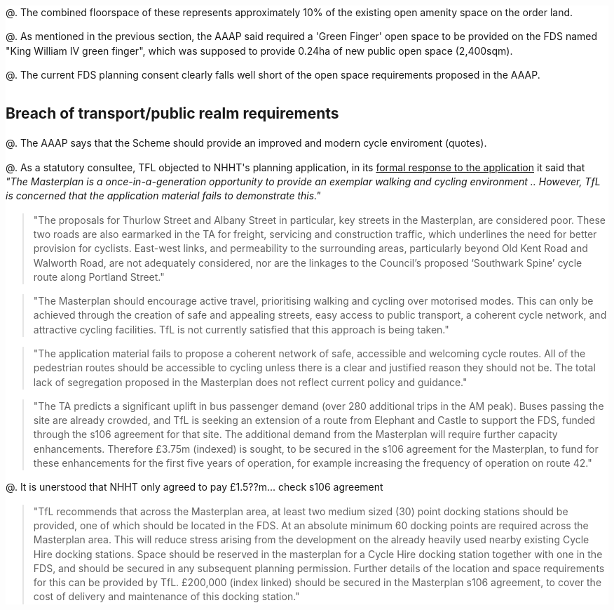 @. The combined floorspace of these represents approximately 10% of the existing open amenity space on the order land.

@. As mentioned in the previous section, the AAAP said required a 'Green Finger' open space to be provided on the FDS named "King William IV green finger", which was supposed to provide 0.24ha of new public open space (2,400sqm).

@. The current FDS planning consent clearly falls well short of the open space requirements proposed in the AAAP.

## Breach of transport/public realm requirements
@. The AAAP says that the Scheme should provide an improved and modern cycle enviroment (quotes).

@. As a statutory consultee, TFL objected to NHHT's planning application, in its [formal response to the application](http://planbuild.southwark.gov.uk/documents/?GetDocument=%7b%7b%7b!4pokZj%2fGk2vz59bcWED5rw%3d%3d!%7d%7d%7d) it said that _"The Masterplan is a once-in-a-generation opportunity to provide an exemplar walking and cycling environment .. However, TfL is concerned that the application material fails to demonstrate this."_

>"The proposals for Thurlow Street and Albany Street in particular, key streets in the Masterplan, are considered poor. These two roads are also earmarked in the TA for freight, servicing and construction traffic, which underlines the need for better provision for cyclists. East-west links, and permeability to the surrounding areas, particularly beyond Old Kent Road and Walworth Road, are not adequately considered, nor are the linkages to the Council’s proposed ‘Southwark Spine’ cycle route along Portland Street."

>"The Masterplan should encourage active travel, prioritising walking and cycling over motorised modes. This can only be achieved through the creation of safe and appealing streets, easy access to public transport, a coherent cycle network, and attractive cycling facilities. TfL is not currently satisfied that this approach is being taken."

>"The application material fails to propose a coherent network of safe, accessible and welcoming cycle routes. All of the pedestrian routes should be accessible to cycling unless there is a clear and justified reason they should not be. The total lack of segregation proposed in the Masterplan does not reflect current policy and guidance."

>"The TA predicts a significant uplift in bus passenger demand (over 280 additional trips in the AM peak). Buses passing the site are already crowded, and TfL is seeking an extension of a route from Elephant and Castle to support the FDS, funded through the s106 agreement for that site. The additional demand from the Masterplan will require further capacity enhancements. Therefore £3.75m (indexed) is sought, to be secured in the s106 agreement for the Masterplan, to fund for these enhancements for the first five years of operation, for example increasing the frequency of operation on route 42."

@. It is unerstood that NHHT only agreed to pay £1.5??m... check s106 agreement

>"TfL recommends that across the Masterplan area, at least two medium sized (30) point docking stations should be provided, one of which should be located in the FDS. At an absolute minimum 60 docking points are required across the Masterplan area. This will reduce stress arising from the development on the already heavily used nearby existing Cycle Hire docking stations. Space should be reserved in the masterplan for a Cycle Hire docking station together with one in the FDS, and should be secured in any subsequent planning permission. Further details of the location and space requirements for this can be provided by TfL. £200,000 (index linked) should be secured in the Masterplan s106 agreement, to cover the cost of delivery and maintenance of this docking station."
